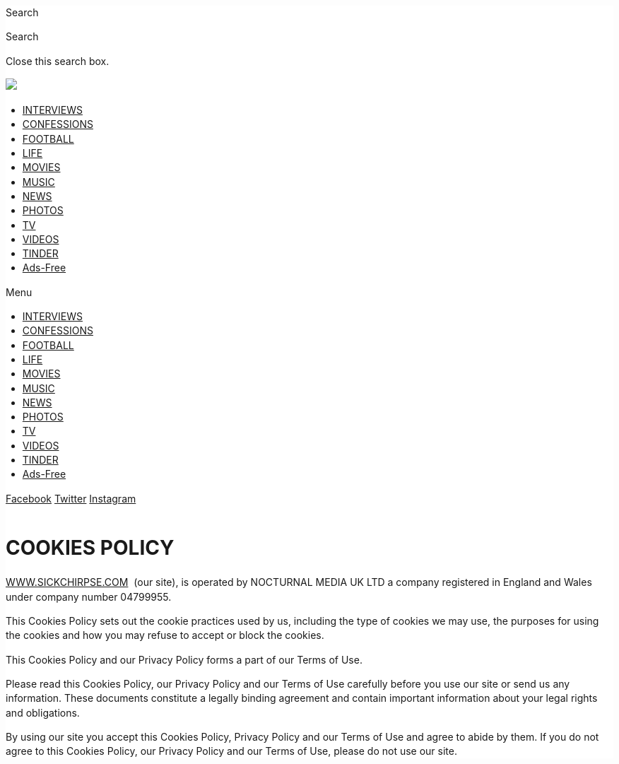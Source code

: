 Search

Search 

Close this search box.

[![](https://www.sickchirpse.com/wp-content/uploads/2023/08/White_Screen-removebg-preview-1-1-1.png)](https://www.sickchirpse.com/)

* [INTERVIEWS](https://www.sickchirpse.com/interviews/)
* [CONFESSIONS](https://www.sickchirpse.com/confessions-2/)
* [FOOTBALL](https://www.sickchirpse.com/football/)
* [LIFE](https://www.sickchirpse.com/life/)
* [MOVIES](https://www.sickchirpse.com/movies/)
* [MUSIC](https://www.sickchirpse.com/music-2/)
* [NEWS](https://www.sickchirpse.com/news/)
* [PHOTOS](https://www.sickchirpse.com/photos/)
* [TV](https://www.sickchirpse.com/tv/)
* [VIDEOS](https://www.sickchirpse.com/videos/)
* [TINDER](https://www.sickchirpse.com/tinder/)
* [Ads-Free](https://www.sickchirpse.com/ads-free/)

Menu

* [INTERVIEWS](https://www.sickchirpse.com/interviews/)
* [CONFESSIONS](https://www.sickchirpse.com/confessions-2/)
* [FOOTBALL](https://www.sickchirpse.com/football/)
* [LIFE](https://www.sickchirpse.com/life/)
* [MOVIES](https://www.sickchirpse.com/movies/)
* [MUSIC](https://www.sickchirpse.com/music-2/)
* [NEWS](https://www.sickchirpse.com/news/)
* [PHOTOS](https://www.sickchirpse.com/photos/)
* [TV](https://www.sickchirpse.com/tv/)
* [VIDEOS](https://www.sickchirpse.com/videos/)
* [TINDER](https://www.sickchirpse.com/tinder/)
* [Ads-Free](https://www.sickchirpse.com/ads-free/)

[Facebook](https://www.facebook.com/sickchirpse) [Twitter](#) [Instagram](https://www.instagram.com/sickchirpse/)

COOKIES POLICY
==============

[WWW.SICKCHIRPSE.COM](https://www.sickchirpse.com/)  (our site), is operated by NOCTURNAL MEDIA UK LTD a company registered in England and Wales under company number 04799955.

This Cookies Policy sets out the cookie practices used by us, including the type of cookies we may use, the purposes for using the cookies and how you may refuse to accept or block the cookies.

This Cookies Policy and our Privacy Policy forms a part of our Terms of Use.

Please read this Cookies Policy, our Privacy Policy and our Terms of Use carefully before you use our site or send us any information. These documents constitute a legally binding agreement and contain important information about your legal rights and obligations.

By using our site you accept this Cookies Policy, Privacy Policy and our Terms of Use and agree to abide by them. If you do not agree to this Cookies Policy, our Privacy Policy and our Terms of Use, please do not use our site.
